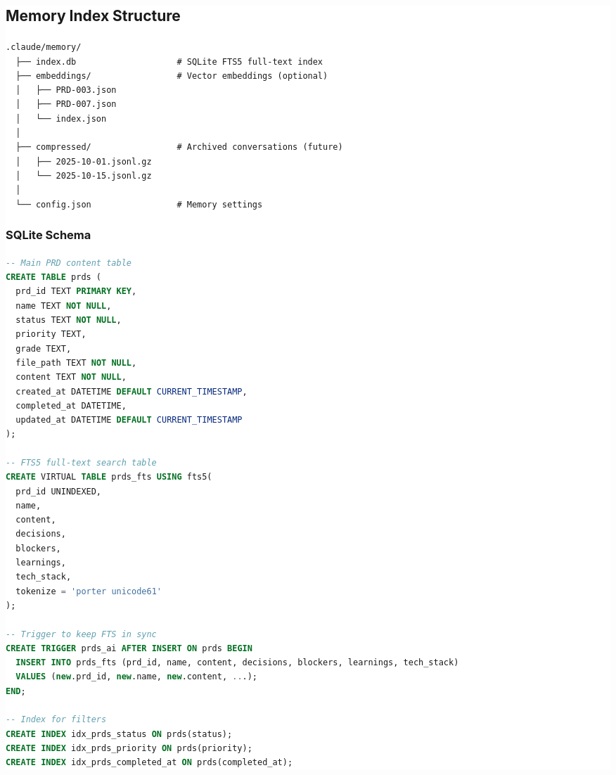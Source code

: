 ## Memory Index Structure

```
.claude/memory/
  ├── index.db                    # SQLite FTS5 full-text index
  ├── embeddings/                 # Vector embeddings (optional)
  │   ├── PRD-003.json
  │   ├── PRD-007.json
  │   └── index.json
  │
  ├── compressed/                 # Archived conversations (future)
  │   ├── 2025-10-01.jsonl.gz
  │   └── 2025-10-15.jsonl.gz
  │
  └── config.json                 # Memory settings
```

### SQLite Schema

```sql
-- Main PRD content table
CREATE TABLE prds (
  prd_id TEXT PRIMARY KEY,
  name TEXT NOT NULL,
  status TEXT NOT NULL,
  priority TEXT,
  grade TEXT,
  file_path TEXT NOT NULL,
  content TEXT NOT NULL,
  created_at DATETIME DEFAULT CURRENT_TIMESTAMP,
  completed_at DATETIME,
  updated_at DATETIME DEFAULT CURRENT_TIMESTAMP
);

-- FTS5 full-text search table
CREATE VIRTUAL TABLE prds_fts USING fts5(
  prd_id UNINDEXED,
  name,
  content,
  decisions,
  blockers,
  learnings,
  tech_stack,
  tokenize = 'porter unicode61'
);

-- Trigger to keep FTS in sync
CREATE TRIGGER prds_ai AFTER INSERT ON prds BEGIN
  INSERT INTO prds_fts (prd_id, name, content, decisions, blockers, learnings, tech_stack)
  VALUES (new.prd_id, new.name, new.content, ...);
END;

-- Index for filters
CREATE INDEX idx_prds_status ON prds(status);
CREATE INDEX idx_prds_priority ON prds(priority);
CREATE INDEX idx_prds_completed_at ON prds(completed_at);
```
